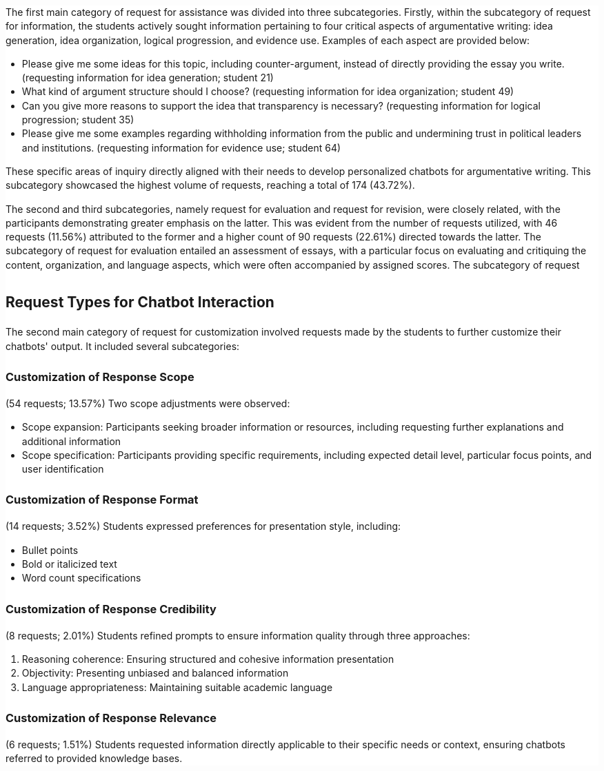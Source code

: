 The first main category of request for assistance was divided into three subcategories. Firstly, within the subcategory of request for information, the students actively sought information pertaining to four critical aspects of argumentative writing: idea generation, idea organization, logical progression, and evidence use. Examples of each aspect are provided below:

- Please give me some ideas for this topic, including counter-argument, instead of directly providing the essay you write. (requesting information for idea generation; student 21)
- What kind of argument structure should I choose? (requesting information for idea organization; student 49)
- Can you give more reasons to support the idea that transparency is necessary? (requesting information for logical progression; student 35)
- Please give me some examples regarding withholding information from the public and undermining trust in political leaders and institutions. (requesting information for evidence use; student 64)

These specific areas of inquiry directly aligned with their needs to develop personalized chatbots for argumentative writing. This subcategory showcased the highest volume of requests, reaching a total of 174 (43.72%).

The second and third subcategories, namely request for evaluation and request for revision, were closely related, with the participants demonstrating greater emphasis on the latter. This was evident from the number of requests utilized, with 46 requests (11.56%) attributed to the former and a higher count of 90 requests (22.61%) directed towards the latter. The subcategory of request for evaluation entailed an assessment of essays, with a particular focus on evaluating and critiquing the content, organization, and language aspects, which were often accompanied by assigned scores. The subcategory of request

## Request Types for Chatbot Interaction

The second main category of request for customization involved requests made by the students to further customize their chatbots' output. It included several subcategories:

### Customization of Response Scope
(54 requests; 13.57%) Two scope adjustments were observed:
- Scope expansion: Participants seeking broader information or resources, including requesting further explanations and additional information
- Scope specification: Participants providing specific requirements, including expected detail level, particular focus points, and user identification

### Customization of Response Format
(14 requests; 3.52%) Students expressed preferences for presentation style, including:
- Bullet points
- Bold or italicized text
- Word count specifications

### Customization of Response Credibility
(8 requests; 2.01%) Students refined prompts to ensure information quality through three approaches:
1. Reasoning coherence: Ensuring structured and cohesive information presentation
2. Objectivity: Presenting unbiased and balanced information
3. Language appropriateness: Maintaining suitable academic language

### Customization of Response Relevance
(6 requests; 1.51%) Students requested information directly applicable to their specific needs or context, ensuring chatbots referred to provided knowledge bases.
